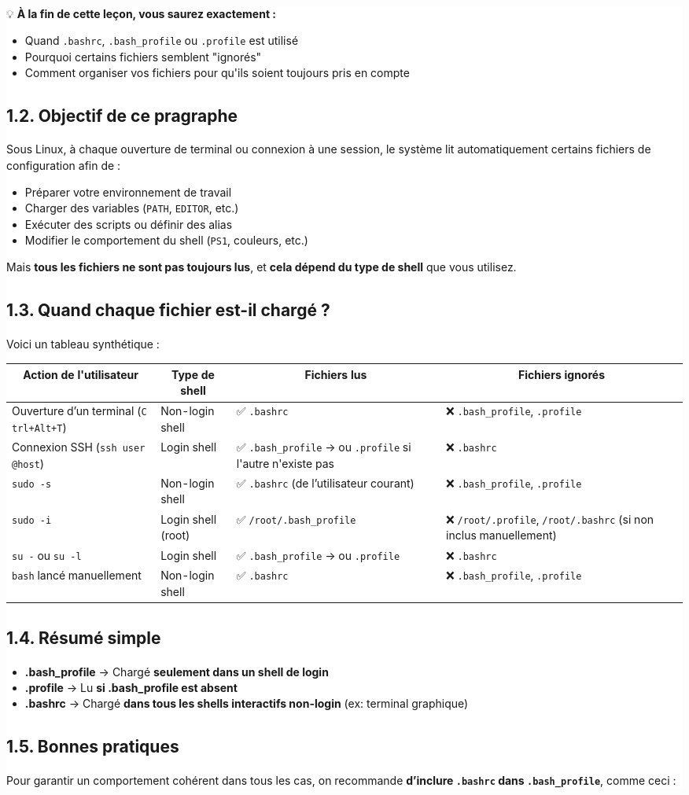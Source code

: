 
💡 **À la fin de cette leçon, vous saurez exactement :**

- Quand `.bashrc`, `.bash_profile` ou `.profile` est utilisé
- Pourquoi certains fichiers semblent "ignorés"
- Comment organiser vos fichiers pour qu'ils soient toujours pris en compte



## 1.2. Objectif de ce pragraphe

Sous Linux, à chaque ouverture de terminal ou connexion à une session, le système lit automatiquement certains fichiers de configuration afin de :

- Préparer votre environnement de travail
- Charger des variables (`PATH`, `EDITOR`, etc.)
- Exécuter des scripts ou définir des alias
- Modifier le comportement du shell (`PS1`, couleurs, etc.)

Mais **tous les fichiers ne sont pas toujours lus**, et **cela dépend du type de shell** que vous utilisez.



##  1.3. Quand chaque fichier est-il chargé ?

Voici un tableau synthétique :

| Action de l'utilisateur                  | Type de shell      | Fichiers lus                                 | Fichiers ignorés                            |
|------------------------------------------|---------------------|-----------------------------------------------|---------------------------------------------|
| Ouverture d’un terminal (`Ctrl+Alt+T`)   | Non-login shell     | ✅ `.bashrc`                                  | ❌ `.bash_profile`, `.profile`               |
| Connexion SSH (`ssh user@host`)          | Login shell         | ✅ `.bash_profile` → ou `.profile` si l'autre n'existe pas | ❌ `.bashrc`                                 |
| `sudo -s`                                | Non-login shell     | ✅ `.bashrc` (de l’utilisateur courant)        | ❌ `.bash_profile`, `.profile`               |
| `sudo -i`                                | Login shell (root)  | ✅ `/root/.bash_profile`                      | ❌ `/root/.profile`, `/root/.bashrc` (si non inclus manuellement) |
| `su -` ou `su -l`                        | Login shell         | ✅ `.bash_profile` → ou `.profile`            | ❌ `.bashrc`                                 |
| `bash` lancé manuellement                | Non-login shell     | ✅ `.bashrc`                                  | ❌ `.bash_profile`, `.profile`               |



##  1.4. Résumé simple

- **.bash_profile** → Chargé **seulement dans un shell de login**
- **.profile** → Lu **si .bash_profile est absent**
- **.bashrc** → Chargé **dans tous les shells interactifs non-login** (ex: terminal graphique)



##  1.5. Bonnes pratiques

Pour garantir un comportement cohérent dans tous les cas, on recommande **d’inclure `.bashrc` dans `.bash_profile`**, comme ceci :
